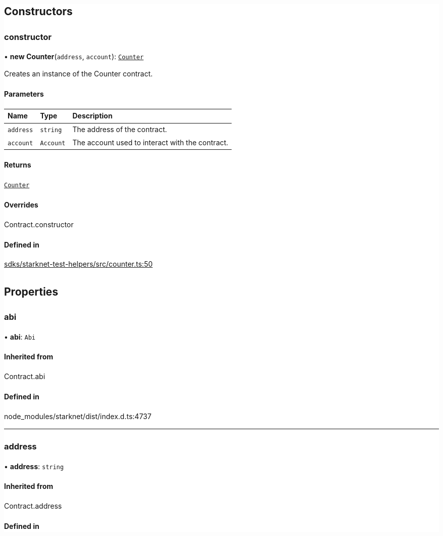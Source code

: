 ## Constructors

### constructor

• **new Counter**(`address`, `account`): [`Counter`](Counter.md)

Creates an instance of the Counter contract.

#### Parameters

| Name | Type | Description |
| :------ | :------ | :------ |
| `address` | `string` | The address of the contract. |
| `account` | `Account` | The account used to interact with the contract. |

#### Returns

[`Counter`](Counter.md)

#### Overrides

Contract.constructor

#### Defined in

[sdks/starknet-test-helpers/src/counter.ts:50](https://github.com/0xknwn/starknet-modular-account/blob/6c1c42749806d20a09515e40349c95b942b62ed6/sdks/starknet-test-helpers/src/counter.ts#L50)

## Properties

### abi

• **abi**: `Abi`

#### Inherited from

Contract.abi

#### Defined in

node_modules/starknet/dist/index.d.ts:4737

___

### address

• **address**: `string`

#### Inherited from

Contract.address

#### Defined in

